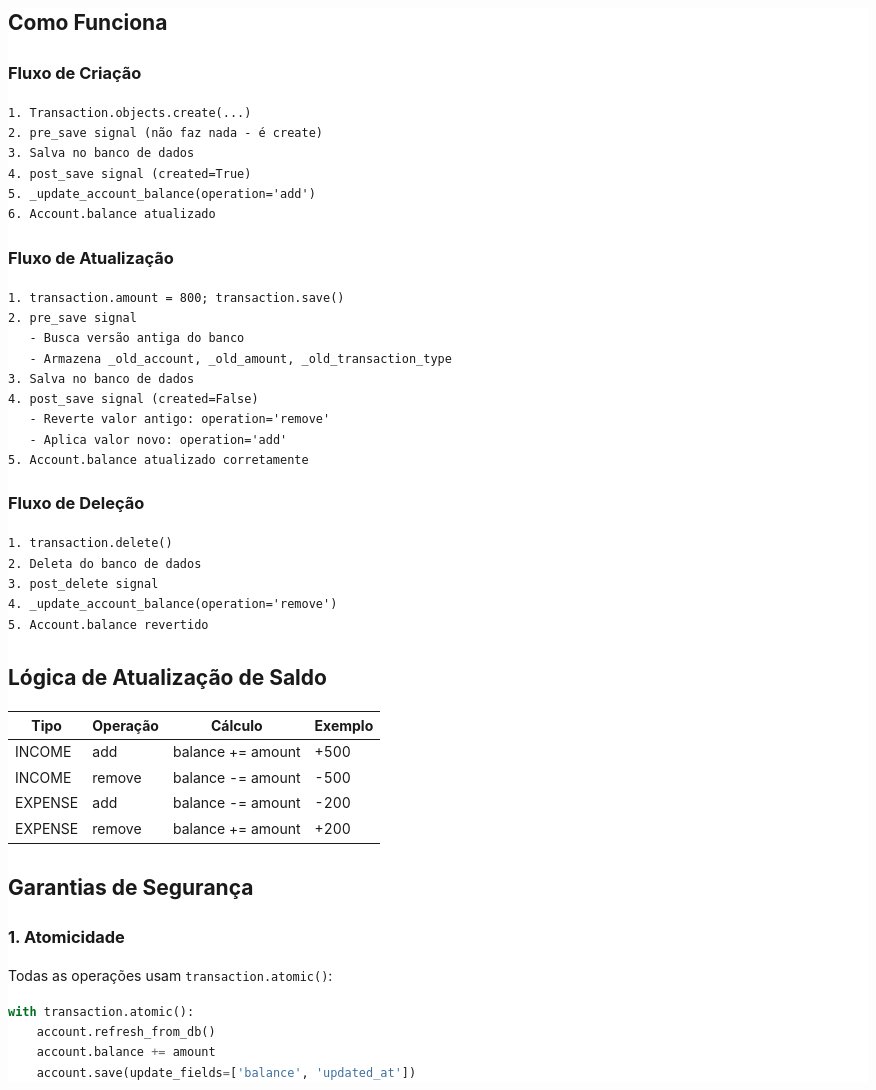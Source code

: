 ## Como Funciona

### Fluxo de Criação
```
1. Transaction.objects.create(...)
2. pre_save signal (não faz nada - é create)
3. Salva no banco de dados
4. post_save signal (created=True)
5. _update_account_balance(operation='add')
6. Account.balance atualizado
```

### Fluxo de Atualização
```
1. transaction.amount = 800; transaction.save()
2. pre_save signal
   - Busca versão antiga do banco
   - Armazena _old_account, _old_amount, _old_transaction_type
3. Salva no banco de dados
4. post_save signal (created=False)
   - Reverte valor antigo: operation='remove'
   - Aplica valor novo: operation='add'
5. Account.balance atualizado corretamente
```

### Fluxo de Deleção
```
1. transaction.delete()
2. Deleta do banco de dados
3. post_delete signal
4. _update_account_balance(operation='remove')
5. Account.balance revertido
```

## Lógica de Atualização de Saldo

| Tipo | Operação | Cálculo | Exemplo |
|------|----------|---------|---------|
| INCOME | add | balance += amount | +500 |
| INCOME | remove | balance -= amount | -500 |
| EXPENSE | add | balance -= amount | -200 |
| EXPENSE | remove | balance += amount | +200 |

## Garantias de Segurança

### 1. Atomicidade
Todas as operações usam `transaction.atomic()`:
```python
with transaction.atomic():
    account.refresh_from_db()
    account.balance += amount
    account.save(update_fields=['balance', 'updated_at'])
```
